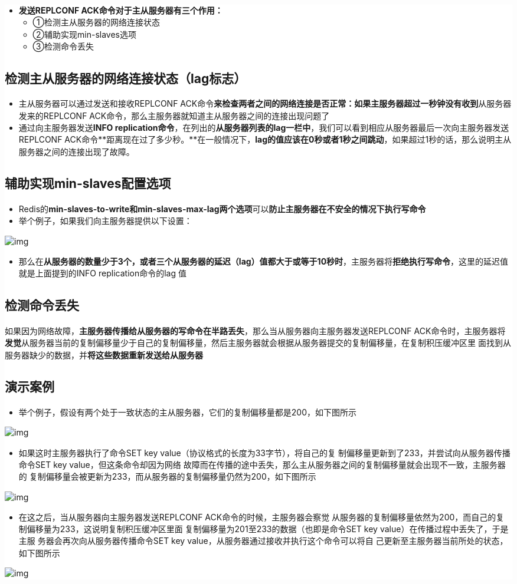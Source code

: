 - **发送REPLCONF ACK命令对于主从服务器有三个作用：**
    - ①检测主从服务器的网络连接状态
    - ②辅助实现min-slaves选项
    - ③检测命令丢失

## 检测主从服务器的网络连接状态（lag标志）

- 主从服务器可以通过发送和接收REPLCONF ACK命令**来检查两者之间的网络连接是否正常：**如果主服务器**超过一秒钟没有收到**从服务器发来的REPLCONF ACK命令，那么主服务器就知道主从服务器之间的连接出现问题了
- 通过向主服务器发送**INFO replication命令**，在列出的**从服务器列表的lag一栏中**，我们可以看到相应从服务器最后一次向主服务器发送REPLCONF ACK命令**距离现在过了多少秒。**在一般情况下，**lag的值应该在0秒或者1秒之间跳动**，如果超过1秒的话，那么说明主从 服务器之间的连接出现了故障。

## 辅助实现min-slaves配置选项

- Redis的**min-slaves-to-write和min-slaves-max-lag两个选项**可以**防止主服务器在不安全的情况下执行写命令**
- 举个例子，如果我们向主服务器提供以下设置：

![img](https://tongji2021.oss-cn-shanghai.aliyuncs.com/img/20191201132859439.png)

- 那么在**从服务器的数量少于3个，或者三个从服务器的延迟（lag）值都大于或等于10秒时**，主服务器将**拒绝执行写命令**，这里的延迟值就是上面提到的INFO replication命令的lag 值

## 检测命令丢失

如果因为网络故障，**主服务器传播给从服务器的写命令在半路丢失**，那么当从服务器向主服务器发送REPLCONF ACK命令时，主服务器将**发觉**从服务器当前的复制偏移量少于自己的复制偏移量，然后主服务器就会根据从服务器提交的复制偏移量，在复制积压缓冲区里 面找到从服务器缺少的数据，并**将这些数据重新发送给从服务器**

## 演示案例

- 举个例子，假设有两个处于一致状态的主从服务器，它们的复制偏移量都是200，如下图所示

![img](https://tongji2021.oss-cn-shanghai.aliyuncs.com/img/20191201133107682.png)

- 如果这时主服务器执行了命令SET key value（协议格式的长度为33字节），将自己的复 制偏移量更新到了233，并尝试向从服务器传播命令SET key value，但这条命令却因为网络 故障而在传播的途中丢失，那么主从服务器之间的复制偏移量就会出现不一致，主服务器的 复制偏移量会被更新为233，而从服务器的复制偏移量仍然为200，如下图所示

![img](https://tongji2021.oss-cn-shanghai.aliyuncs.com/img/20191201133127229.png)

- 在这之后，当从服务器向主服务器发送REPLCONF ACK命令的时候，主服务器会察觉 从服务器的复制偏移量依然为200，而自己的复制偏移量为233，这说明复制积压缓冲区里面 复制偏移量为201至233的数据（也即是命令SET key value）在传播过程中丢失了，于是主服 务器会再次向从服务器传播命令SET key value，从服务器通过接收并执行这个命令可以将自 己更新至主服务器当前所处的状态，如下图所示

![img](https://tongji2021.oss-cn-shanghai.aliyuncs.com/img/20191201133147307.png)